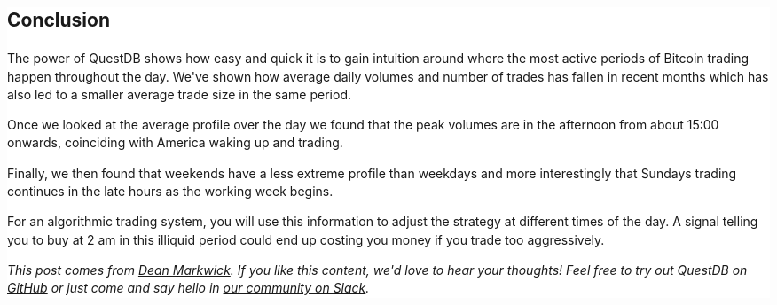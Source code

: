 ## Conclusion

The power of QuestDB shows how easy and quick it is to gain intuition around
where the most active periods of Bitcoin trading happen throughout the day.
We've shown how average daily volumes and number of trades has fallen in recent
months which has also led to a smaller average trade size in the same period.

Once we looked at the average profile over the day we found that the peak
volumes are in the afternoon from about 15:00 onwards, coinciding with America
waking up and trading.

Finally, we then found that weekends have a less extreme profile than weekdays
and more interestingly that Sundays trading continues in the late hours as the
working week begins.

For an algorithmic trading system, you will use this information to adjust the
strategy at different times of the day. A signal telling you to buy at 2 am in
this illiquid period could end up costing you money if you trade too
aggressively.

_This post comes from [Dean Markwick](https://twitter.com/DeanMarkwick). If you
like this content, we'd love to hear your thoughts! Feel free to try out QuestDB
on [GitHub](https://github.com/questdb/questdb#try-questdb) or just come and say
hello in [our community on Slack]({@slackUrl@})._
